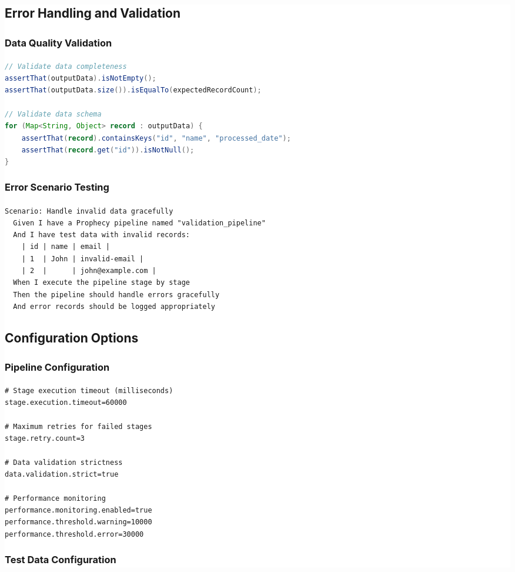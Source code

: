 ## Error Handling and Validation

### Data Quality Validation

```java
// Validate data completeness
assertThat(outputData).isNotEmpty();
assertThat(outputData.size()).isEqualTo(expectedRecordCount);

// Validate data schema
for (Map<String, Object> record : outputData) {
    assertThat(record).containsKeys("id", "name", "processed_date");
    assertThat(record.get("id")).isNotNull();
}
```

### Error Scenario Testing

```gherkin
Scenario: Handle invalid data gracefully
  Given I have a Prophecy pipeline named "validation_pipeline"
  And I have test data with invalid records:
    | id | name | email |
    | 1  | John | invalid-email |
    | 2  |      | john@example.com |
  When I execute the pipeline stage by stage
  Then the pipeline should handle errors gracefully
  And error records should be logged appropriately
```

## Configuration Options

### Pipeline Configuration

```properties
# Stage execution timeout (milliseconds)
stage.execution.timeout=60000

# Maximum retries for failed stages
stage.retry.count=3

# Data validation strictness
data.validation.strict=true

# Performance monitoring
performance.monitoring.enabled=true
performance.threshold.warning=10000
performance.threshold.error=30000
```

### Test Data Configuration

